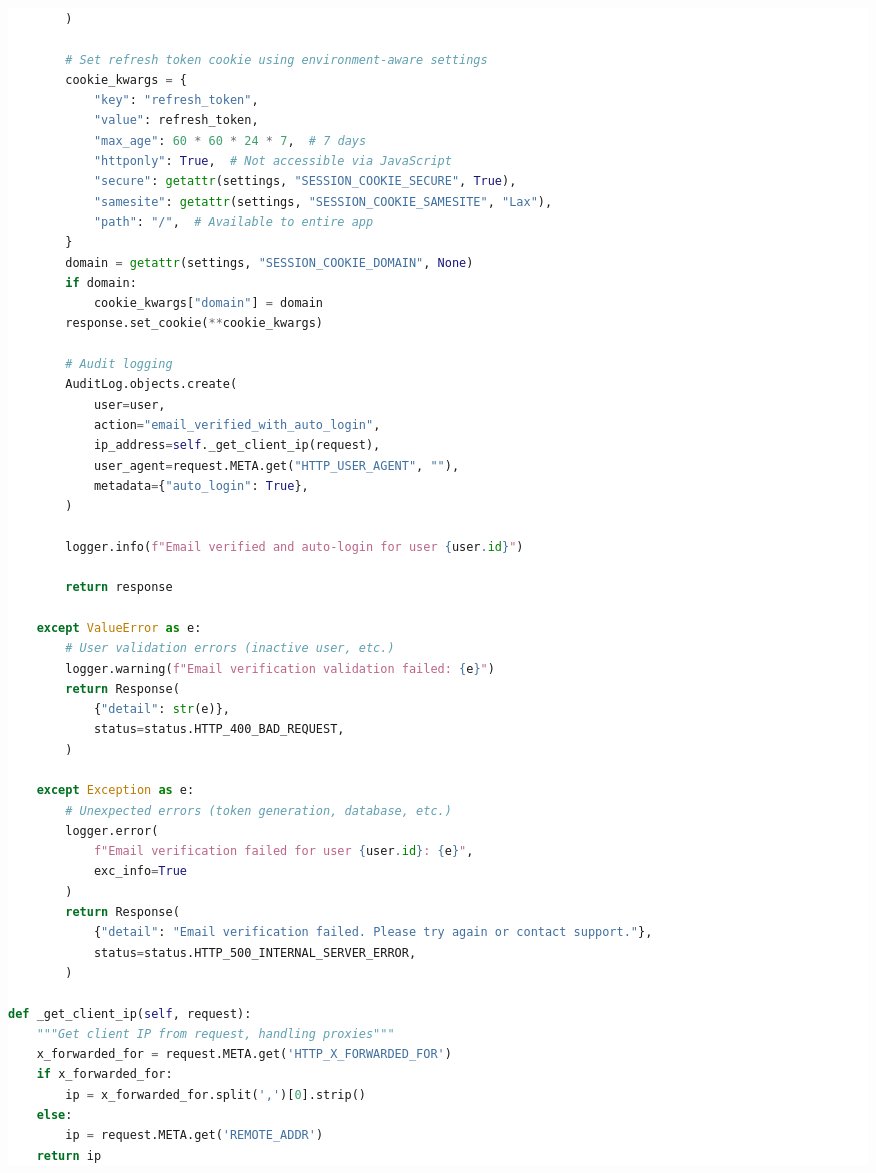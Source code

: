 ```python
        )

        # Set refresh token cookie using environment-aware settings
        cookie_kwargs = {
            "key": "refresh_token",
            "value": refresh_token,
            "max_age": 60 * 60 * 24 * 7,  # 7 days
            "httponly": True,  # Not accessible via JavaScript
            "secure": getattr(settings, "SESSION_COOKIE_SECURE", True),
            "samesite": getattr(settings, "SESSION_COOKIE_SAMESITE", "Lax"),
            "path": "/",  # Available to entire app
        }
        domain = getattr(settings, "SESSION_COOKIE_DOMAIN", None)
        if domain:
            cookie_kwargs["domain"] = domain
        response.set_cookie(**cookie_kwargs)

        # Audit logging
        AuditLog.objects.create(
            user=user,
            action="email_verified_with_auto_login",
            ip_address=self._get_client_ip(request),
            user_agent=request.META.get("HTTP_USER_AGENT", ""),
            metadata={"auto_login": True},
        )

        logger.info(f"Email verified and auto-login for user {user.id}")

        return response

    except ValueError as e:
        # User validation errors (inactive user, etc.)
        logger.warning(f"Email verification validation failed: {e}")
        return Response(
            {"detail": str(e)},
            status=status.HTTP_400_BAD_REQUEST,
        )

    except Exception as e:
        # Unexpected errors (token generation, database, etc.)
        logger.error(
            f"Email verification failed for user {user.id}: {e}",
            exc_info=True
        )
        return Response(
            {"detail": "Email verification failed. Please try again or contact support."},
            status=status.HTTP_500_INTERNAL_SERVER_ERROR,
        )

def _get_client_ip(self, request):
    """Get client IP from request, handling proxies"""
    x_forwarded_for = request.META.get('HTTP_X_FORWARDED_FOR')
    if x_forwarded_for:
        ip = x_forwarded_for.split(',')[0].strip()
    else:
        ip = request.META.get('REMOTE_ADDR')
    return ip
```
